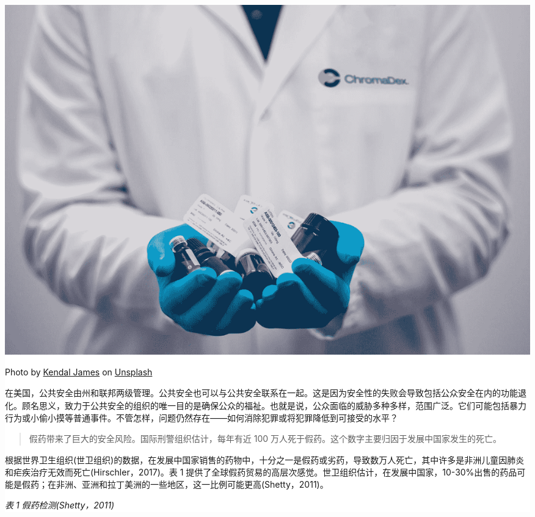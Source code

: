 ![](img/bcd71590dea9360c1794070b33866971.png)

Photo by [Kendal James](https://unsplash.com/@hikendal?utm_source=medium&utm_medium=referral) on [Unsplash](https://unsplash.com?utm_source=medium&utm_medium=referral)

在美国，公共安全由州和联邦两级管理。公共安全也可以与公共安全联系在一起。这是因为安全性的失败会导致包括公众安全在内的功能退化。顾名思义，致力于公共安全的组织的唯一目的是确保公众的福祉。也就是说，公众面临的威胁多种多样，范围广泛。它们可能包括暴力行为或小偷小摸等普通事件。不管怎样，问题仍然存在——如何消除犯罪或将犯罪降低到可接受的水平？

> 假药带来了巨大的安全风险。国际刑警组织估计，每年有近 100 万人死于假药。这个数字主要归因于发展中国家发生的死亡。

根据世界卫生组织(世卫组织)的数据，在发展中国家销售的药物中，十分之一是假药或劣药，导致数万人死亡，其中许多是非洲儿童因肺炎和疟疾治疗无效而死亡(Hirschler，2017)。表 1 提供了全球假药贸易的高层次感觉。世卫组织估计，在发展中国家，10-30%出售的药品可能是假药；在非洲、亚洲和拉丁美洲的一些地区，这一比例可能更高(Shetty，2011)。

*表 1 假药检测(Shetty，2011)*
